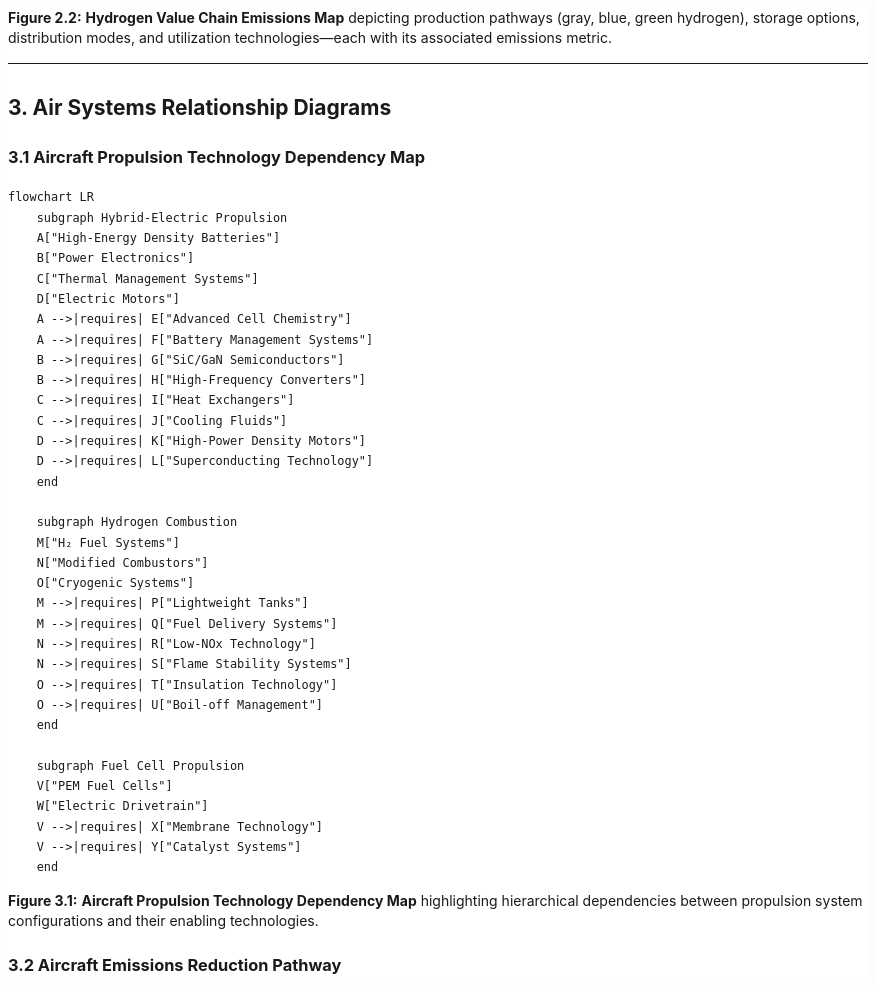 **Figure 2.2:** **Hydrogen Value Chain Emissions Map** depicting production pathways (gray, blue, green hydrogen), storage options, distribution modes, and utilization technologies—each with its associated emissions metric.

---

## 3. Air Systems Relationship Diagrams

### 3.1 Aircraft Propulsion Technology Dependency Map

```mermaid
flowchart LR
    subgraph Hybrid-Electric Propulsion
    A["High-Energy Density Batteries"]
    B["Power Electronics"]
    C["Thermal Management Systems"]
    D["Electric Motors"]
    A -->|requires| E["Advanced Cell Chemistry"]
    A -->|requires| F["Battery Management Systems"]
    B -->|requires| G["SiC/GaN Semiconductors"]
    B -->|requires| H["High-Frequency Converters"]
    C -->|requires| I["Heat Exchangers"]
    C -->|requires| J["Cooling Fluids"]
    D -->|requires| K["High-Power Density Motors"]
    D -->|requires| L["Superconducting Technology"]
    end

    subgraph Hydrogen Combustion
    M["H₂ Fuel Systems"]
    N["Modified Combustors"]
    O["Cryogenic Systems"]
    M -->|requires| P["Lightweight Tanks"]
    M -->|requires| Q["Fuel Delivery Systems"]
    N -->|requires| R["Low-NOx Technology"]
    N -->|requires| S["Flame Stability Systems"]
    O -->|requires| T["Insulation Technology"]
    O -->|requires| U["Boil-off Management"]
    end

    subgraph Fuel Cell Propulsion
    V["PEM Fuel Cells"]
    W["Electric Drivetrain"]
    V -->|requires| X["Membrane Technology"]
    V -->|requires| Y["Catalyst Systems"]
    end
```

**Figure 3.1:** **Aircraft Propulsion Technology Dependency Map** highlighting hierarchical dependencies between propulsion system configurations and their enabling technologies.

### 3.2 Aircraft Emissions Reduction Pathway
